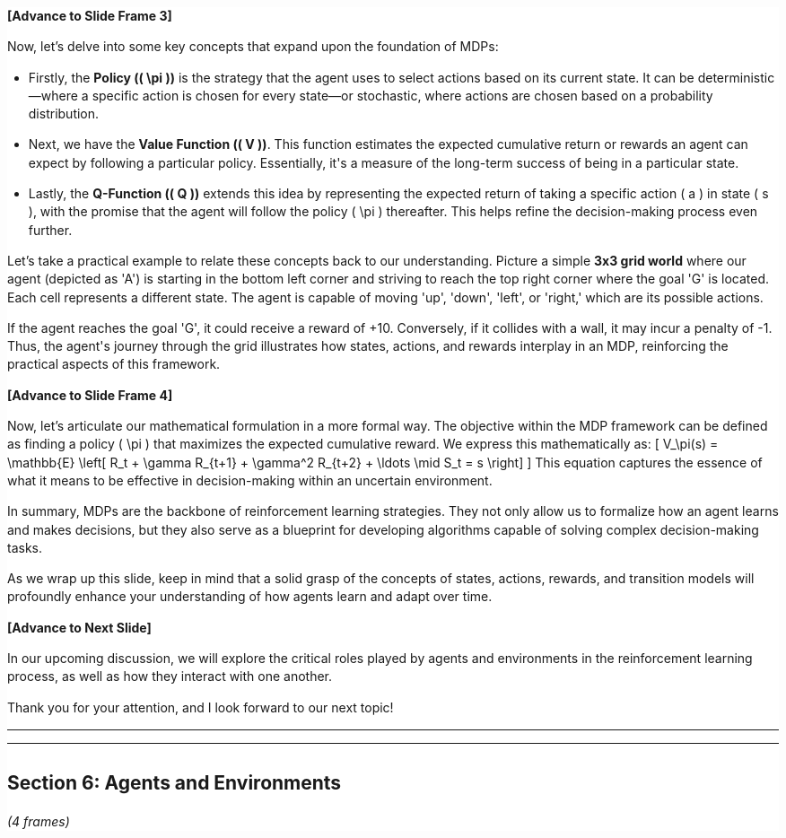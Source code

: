 **[Advance to Slide Frame 3]**

Now, let’s delve into some key concepts that expand upon the foundation of MDPs:

- Firstly, the **Policy (\( \pi \))** is the strategy that the agent uses to select actions based on its current state. It can be deterministic—where a specific action is chosen for every state—or stochastic, where actions are chosen based on a probability distribution. 

- Next, we have the **Value Function (\( V \))**. This function estimates the expected cumulative return or rewards an agent can expect by following a particular policy. Essentially, it's a measure of the long-term success of being in a particular state.

- Lastly, the **Q-Function (\( Q \))** extends this idea by representing the expected return of taking a specific action \( a \) in state \( s \), with the promise that the agent will follow the policy \( \pi \) thereafter. This helps refine the decision-making process even further.

Let’s take a practical example to relate these concepts back to our understanding. Picture a simple **3x3 grid world** where our agent (depicted as 'A') is starting in the bottom left corner and striving to reach the top right corner where the goal 'G' is located. Each cell represents a different state. The agent is capable of moving 'up', 'down', 'left', or 'right,' which are its possible actions. 

If the agent reaches the goal 'G', it could receive a reward of +10. Conversely, if it collides with a wall, it may incur a penalty of -1. Thus, the agent's journey through the grid illustrates how states, actions, and rewards interplay in an MDP, reinforcing the practical aspects of this framework.

**[Advance to Slide Frame 4]**

Now, let’s articulate our mathematical formulation in a more formal way. The objective within the MDP framework can be defined as finding a policy \( \pi \) that maximizes the expected cumulative reward. We express this mathematically as:
\[
V_\pi(s) = \mathbb{E} \left[ R_t + \gamma R_{t+1} + \gamma^2 R_{t+2} + \ldots \mid S_t = s \right]
\]
This equation captures the essence of what it means to be effective in decision-making within an uncertain environment.

In summary, MDPs are the backbone of reinforcement learning strategies. They not only allow us to formalize how an agent learns and makes decisions, but they also serve as a blueprint for developing algorithms capable of solving complex decision-making tasks. 

As we wrap up this slide, keep in mind that a solid grasp of the concepts of states, actions, rewards, and transition models will profoundly enhance your understanding of how agents learn and adapt over time.

**[Advance to Next Slide]**

In our upcoming discussion, we will explore the critical roles played by agents and environments in the reinforcement learning process, as well as how they interact with one another. 

Thank you for your attention, and I look forward to our next topic!

---

---

## Section 6: Agents and Environments
*(4 frames)*
